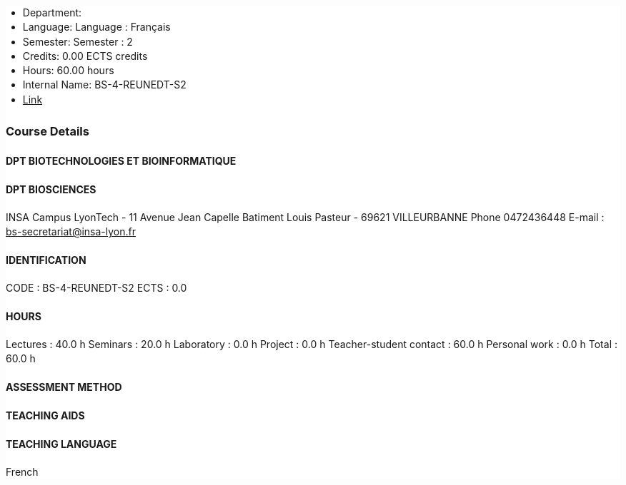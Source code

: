 - Department: 
- Language: Language : Français
- Semester: Semester : 2
- Credits: 0.00 ECTS credits
- Hours: 60.00 hours
- Internal Name: BS-4-REUNEDT-S2
- [Link](https://scolpeda.insa-lyon.fr/f/ects?id=54446&_lang=en)

### Course Details

#### DPT BIOTECHNOLOGIES ET BIOINFORMATIQUE


#### DPT BIOSCIENCES

INSA Campus LyonTech - 11 Avenue Jean Capelle
Batiment Louis Pasteur - 69621 VILLEURBANNE
Phone 0472436448
E-mail : bs-secretariat@insa-lyon.fr

#### IDENTIFICATION

CODE :
BS-4-REUNEDT-S2
ECTS :
0.0

#### HOURS

Lectures :
40.0 h
Seminars :
20.0 h
Laboratory :
0.0 h
Project :
0.0 h
Teacher-student
contact :
60.0 h
Personal work :
0.0 h
Total :
60.0 h

#### ASSESSMENT METHOD


#### TEACHING AIDS


#### TEACHING LANGUAGE

French

